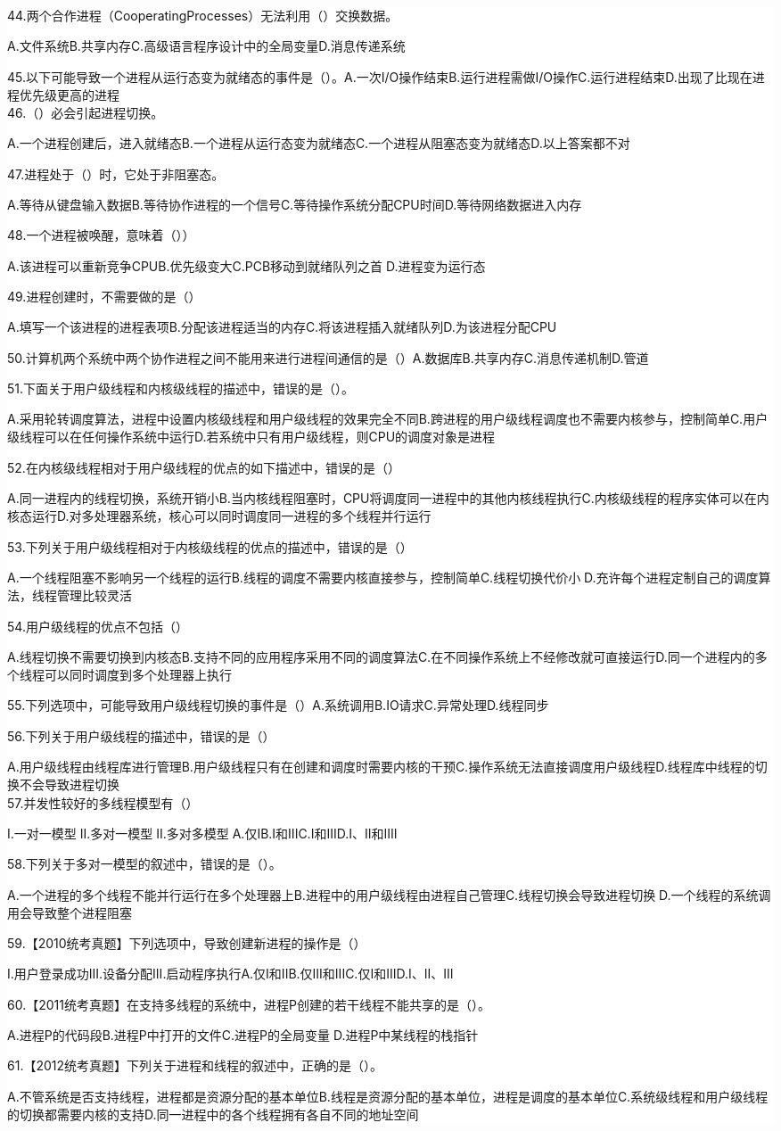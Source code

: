 44.两个合作进程（CooperatingProcesses）无法利用（）交换数据。  

A.文件系统B.共享内存C.高级语言程序设计中的全局变量D.消息传递系统  

45.以下可能导致一个进程从运行态变为就绪态的事件是（）。A.一次I/O操作结束B.运行进程需做I/O操作C.运行进程结束D.出现了比现在进程优先级更高的进程  
46.（）必会引起进程切换。  

A.一个进程创建后，进入就绪态B.一个进程从运行态变为就绪态C.一个进程从阻塞态变为就绪态D.以上答案都不对  

47.进程处于（）时，它处于非阻塞态。  

A.等待从键盘输入数据B.等待协作进程的一个信号C.等待操作系统分配CPU时间D.等待网络数据进入内存  

48.一个进程被唤醒，意味着（））  

A.该进程可以重新竞争CPUB.优先级变大C.PCB移动到就绪队列之首 D.进程变为运行态  

49.进程创建时，不需要做的是（）  

A.填写一个该进程的进程表项B.分配该进程适当的内存C.将该进程插入就绪队列D.为该进程分配CPU  

50.计算机两个系统中两个协作进程之间不能用来进行进程间通信的是（）A.数据库B.共享内存C.消息传递机制D.管道

51.下面关于用户级线程和内核级线程的描述中，错误的是（）。  

A.采用轮转调度算法，进程中设置内核级线程和用户级线程的效果完全不同B.跨进程的用户级线程调度也不需要内核参与，控制简单C.用户级线程可以在任何操作系统中运行D.若系统中只有用户级线程，则CPU的调度对象是进程  

52.在内核级线程相对于用户级线程的优点的如下描述中，错误的是（）  

A.同一进程内的线程切换，系统开销小B.当内核线程阻塞时，CPU将调度同一进程中的其他内核线程执行C.内核级线程的程序实体可以在内核态运行D.对多处理器系统，核心可以同时调度同一进程的多个线程并行运行  

53.下列关于用户级线程相对于内核级线程的优点的描述中，错误的是（）  

A.一个线程阻塞不影响另一个线程的运行B.线程的调度不需要内核直接参与，控制简单C.线程切换代价小 D.充许每个进程定制自己的调度算法，线程管理比较灵活  

54.用户级线程的优点不包括（）  

A.线程切换不需要切换到内核态B.支持不同的应用程序采用不同的调度算法C.在不同操作系统上不经修改就可直接运行D.同一个进程内的多个线程可以同时调度到多个处理器上执行  

55.下列选项中，可能导致用户级线程切换的事件是（）A.系统调用B.IO请求C.异常处理D.线程同步

56.下列关于用户级线程的描述中，错误的是（）  

A.用户级线程由线程库进行管理B.用户级线程只有在创建和调度时需要内核的干预C.操作系统无法直接调度用户级线程D.线程库中线程的切换不会导致进程切换  
57.并发性较好的多线程模型有（）  

I.一对一模型 II.多对一模型 II.多对多模型 A.仅IB.I和ⅡIC.I和IIID.I、II和ⅢI  

58.下列关于多对一模型的叙述中，错误的是（）。  

A.一个进程的多个线程不能并行运行在多个处理器上B.进程中的用户级线程由进程自己管理C.线程切换会导致进程切换 D.一个线程的系统调用会导致整个进程阻塞  

59.【2010统考真题】下列选项中，导致创建新进程的操作是（）  

I.用户登录成功ⅡI.设备分配III.启动程序执行A.仅I和IIB.仅ⅡI和IIIC.仅I和IIID.I、II、III  

60.【2011统考真题】在支持多线程的系统中，进程P创建的若干线程不能共享的是（）。  

A.进程P的代码段B.进程P中打开的文件C.进程P的全局变量 D.进程P中某线程的栈指针  

61.【2012统考真题】下列关于进程和线程的叙述中，正确的是（）。  

A.不管系统是否支持线程，进程都是资源分配的基本单位B.线程是资源分配的基本单位，进程是调度的基本单位C.系统级线程和用户级线程的切换都需要内核的支持D.同一进程中的各个线程拥有各自不同的地址空间  
